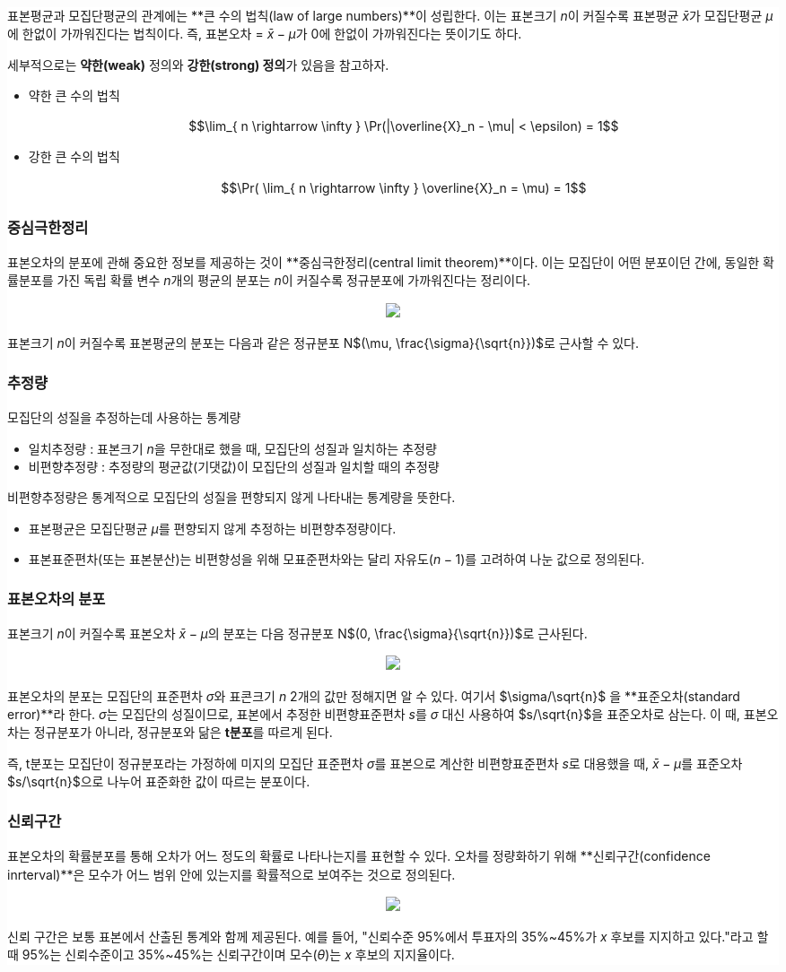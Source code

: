 표본평균과 모집단평균의 관계에는 **큰 수의 법칙(law of large numbers)**이 성립한다. 이는 표본크기 $n$이 커질수록 표본평균 $\bar x$가 모집단평균 $\mu$에 한없이 가까워진다는 법칙이다. 즉, 표본오차 = $\bar x - \mu$가 $0$에 한없이 가까워진다는 뜻이기도 하다.

세부적으로는 **약한(weak)** 정의와 **강한(strong) 정의**가 있음을 참고하자.

- 약한 큰 수의 법칙

  $$\lim_{ n \rightarrow \infty } \Pr(|\overline{X}_n - \mu| < \epsilon) = 1$$

- 강한 큰 수의 법칙

  $$\Pr( \lim_{ n \rightarrow \infty } \overline{X}_n = \mu) = 1$$

### 중심극한정리

표본오차의 분포에 관해 중요한 정보를 제공하는 것이 **중심극한정리(central limit theorem)**이다. 이는 모집단이 어떤 분포이던 간에, 동일한 확률분포를 가진 독립 확률 변수 $n$개의 평균의 분포는 $n$이 커질수록 정규분포에 가까워진다는 정리이다.

<center><img src="https://github.com/hongjun7/log/blob/main/assets/2023-01-20/02.jpg?raw=true" width="600"></center>

표본크기 $n$이 커질수록 표본평균의 분포는 다음과 같은 정규분포 N$(\mu, \frac{\sigma}{\sqrt{n}})$로 근사할 수 있다.

### 추정량
모집단의 성질을 추정하는데 사용하는 통계량
 - 일치추정량 : 표본크기 $n$을 무한대로 했을 때, 모집단의 성질과 일치하는 추정량
 - 비편향추정량 : 추정량의 평균값(기댓값)이 모집단의 성질과 일치할 때의 추정량

비편향추정량은 통계적으로 모집단의 성질을 편향되지 않게 나타내는 통계량을 뜻한다.

- 표본평균은 모집단평균 $\mu$를 편향되지 않게 추정하는 비편향추정량이다. 

- 표본표준편차(또는 표본분산)는 비편향성을 위해 모표준편차와는 달리 자유도($n-1$)를 고려하여 나눈 값으로 정의된다.

### 표본오차의 분포

표본크기 $n$이 커질수록 표본오차 $\bar x-\mu$의 분포는 다음 정규분포 N$(0, \frac{\sigma}{\sqrt{n}})$로 근사된다.

<center><img src="https://github.com/hongjun7/log/blob/main/assets/2023-01-20/03.jpg?raw=true" width="400"></center>


표본오차의 분포는 모집단의 표준편차 $\sigma$와 표콘크기 $n$ 2개의 값만 정해지면 알 수 있다. 여기서 $\sigma/\sqrt{n}$ 을 **표준오차(standard error)**라 한다. $\sigma$는 모집단의 성질이므로, 표본에서 추정한 비편향표준편차 $s$를 $\sigma$ 대신 사용하여 $s/\sqrt{n}$을 표준오차로 삼는다. 이 때, 표본오차는 정규분포가 아니라, 정규분포와 닮은 **t분포**를 따르게 된다.

즉, t분포는 모집단이 정규분포라는 가정하에 미지의 모집단 표준편차 $\sigma$를 표본으로 계산한 비편향표준편차 $s$로 대용했을 때, $\bar x-\mu$를 표준오차 $s/\sqrt{n}$으로 나누어 표준화한 값이 따르는 분포이다.

### 신뢰구간

표본오차의 확률분포를 통해 오차가 어느 정도의 확률로 나타나는지를 표현할 수 있다. 오차를 정량화하기 위해 **신뢰구간(confidence inrterval)**은 모수가 어느 범위 안에 있는지를 확률적으로 보여주는 것으로 정의된다.

<center><img src="https://github.com/hongjun7/log/blob/main/assets/2023-01-20/04.jpg?raw=true" width="600"></center>

신뢰 구간은 보통 표본에서 산출된 통계와 함께 제공된다. 예를 들어, "신뢰수준 95%에서 투표자의 35%~45%가 $x$ 후보를 지지하고 있다."라고 할 때 95%는 신뢰수준이고 35%~45%는 신뢰구간이며 모수($\theta$)는 $x$ 후보의 지지율이다. 

